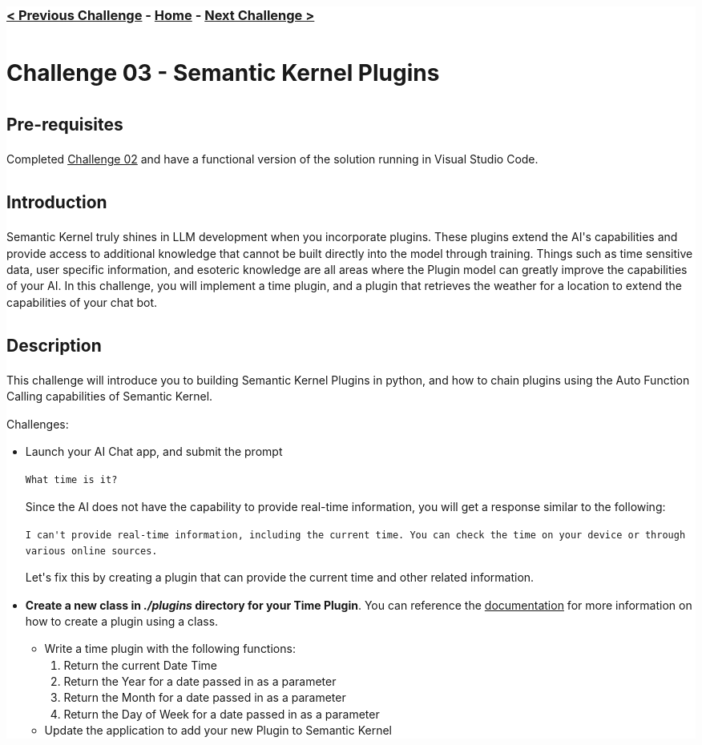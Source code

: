 ### [< Previous Challenge](./Challenge-02.md) - **[Home](../README.md)** - [Next Challenge >](./Challenge-04.md)

# Challenge 03 - Semantic Kernel Plugins

## Pre-requisites

Completed [Challenge 02](./Challenge-02.md) and have a functional version of the solution running in Visual Studio Code.

## Introduction

Semantic Kernel truly shines in LLM development when you incorporate plugins. These plugins extend the AI's capabilities and provide access to additional knowledge that cannot be built directly into the model through training. Things such as time sensitive data, user specific information, and esoteric knowledge are all areas where the Plugin model can greatly improve the capabilities of your AI. In this challenge, you will implement a time plugin, and a plugin that retrieves the weather for a location to extend the capabilities of your chat bot.

## Description

This challenge will introduce you to building Semantic Kernel Plugins in python, and how to chain plugins using the Auto Function Calling capabilities of Semantic Kernel.

Challenges:

* Launch your AI Chat app, and submit the prompt 

  ```text
  What time is it?
  ```
  
  Since the AI does not have the capability to provide real-time information, you will get a response similar to the following:

  ```text
  I can't provide real-time information, including the current time. You can check the time on your device or through various online sources.
  ```

    Let's fix this by creating a plugin that can provide the current time and other related information.

* **Create a new class in *./plugins* directory for your Time Plugin**. You can reference the [documentation](https://learn.microsoft.com/en-us/semantic-kernel/concepts/plugins/adding-native-plugins?pivots=programming-language-python#defining-a-plugin-using-a-class) for more information on how to create a plugin using a class.
  * Write a time plugin with the following functions:
    1. Return the current Date Time
    1. Return the Year for a date passed in as a parameter
    1. Return the Month for a date passed in as a parameter
    1. Return the Day of Week for a date passed in as a parameter
  * Update the application to add your new Plugin to Semantic Kernel
